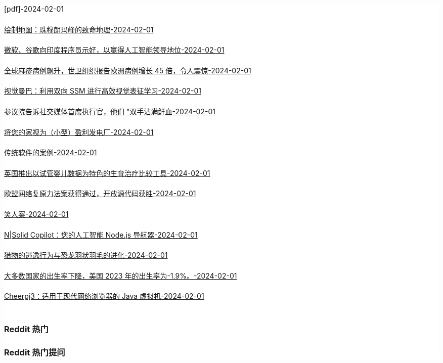 [pdf]-2024-02-01</a><br/><br/><a target=_blank rel=nofollow href="https://bigthink.com/strange-maps/everest-deaths/" >绘制地图：珠穆朗玛峰的致命地理-2024-02-01</a><br/><br/><a target=_blank rel=nofollow href="https://www.bloomberg.com/news/articles/2024-02-01/microsoft-google-woo-india-programmers-to-win-ai-leadership" >微软、谷歌向印度程序员示好，以赢得人工智能领导地位-2024-02-01</a><br/><br/><a target=_blank rel=nofollow href="https://www.sciencealert.com/measles-cases-soaring-worldwide-as-who-reports-alarming-45-fold-rise-in-europe" >全球麻疹病例飙升，世卫组织报告欧洲病例增长 45 倍，令人震惊-2024-02-01</a><br/><br/><a target=_blank rel=nofollow href="https://arxiv.org/abs/2401.09417" >视觉曼巴：利用双向 SSM 进行高效视觉表征学习-2024-02-01</a><br/><br/><a target=_blank rel=nofollow href="https://www.engadget.com/senate-tells-social-media-ceos-they-have-blood-on-their-hands-for-failing-to-protect-children-170411884.html" >参议院告诉社交媒体首席执行官，他们 "双手沾满鲜血-2024-02-01</a><br/><br/><a target=_blank rel=nofollow href="https://www.bostonglobe.com/2024/01/30/science/net-zero-home-renovation/" >将您的家视为（小型）盈利发电厂-2024-02-01</a><br/><br/><a target=_blank rel=nofollow href="https://cyberus-technology.de/articles/the-case-for-legacy-software" >传统软件的案例-2024-02-01</a><br/><br/><a target=_blank rel=nofollow href="https://www.theguardian.com/society/2024/jan/30/uk-fertility-treatment-comparison-tool-dashboard-ivf" >英国推出以试管婴儿数据为特色的生育治疗比较工具-2024-02-01</a><br/><br/><a target=_blank rel=nofollow href="https://pyfound.blogspot.com/2024/01/CRA-update.html" >欧盟网络复原力法案获得通过，开放源代码获胜-2024-02-01</a><br/><br/><a target=_blank rel=nofollow href="https://www.kodansha.co.jp/about.html" >笑人案-2024-02-01</a><br/><br/><a target=_blank rel=nofollow href="https://nodesource.com/blog/nsolid-copilot-release/" >N|Solid Copilot：您的人工智能 Node.js 导航器-2024-02-01</a><br/><br/><a target=_blank rel=nofollow href="https://techxplore.com/news/2024-01-robot-dinosaurs-feathers-prey.html" >猎物的逃逸行为与恐龙羽状羽毛的进化-2024-02-01</a><br/><br/><a target=_blank rel=nofollow href="https://www.nytimes.com/2024/01/31/opinion/birth-rates-baby-bust.html" >大多数国家的出生率下降，美国 2023 年的出生率为-1.9%。-2024-02-01</a><br/><br/><a target=_blank rel=nofollow href="https://labs.leaningtech.com/cheerpj3" >Cheerpj3：适用于现代网络浏览器的 Java 虚拟机-2024-02-01</a><br/><br/>





###  Reddit 热门







###  Reddit 热门提问







